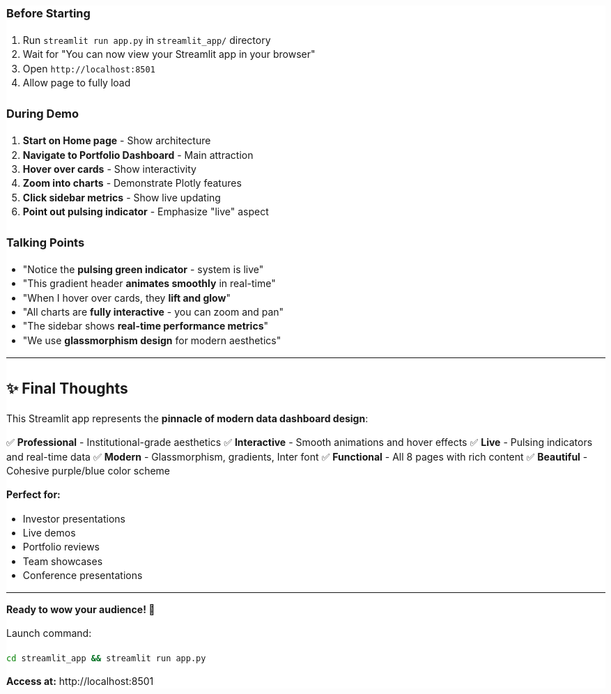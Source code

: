 ### **Before Starting**
1. Run `streamlit run app.py` in `streamlit_app/` directory
2. Wait for "You can now view your Streamlit app in your browser"
3. Open `http://localhost:8501`
4. Allow page to fully load

### **During Demo**
1. **Start on Home page** - Show architecture
2. **Navigate to Portfolio Dashboard** - Main attraction
3. **Hover over cards** - Show interactivity
4. **Zoom into charts** - Demonstrate Plotly features
5. **Click sidebar metrics** - Show live updating
6. **Point out pulsing indicator** - Emphasize "live" aspect

### **Talking Points**
- "Notice the **pulsing green indicator** - system is live"
- "This gradient header **animates smoothly** in real-time"
- "When I hover over cards, they **lift and glow**"
- "All charts are **fully interactive** - you can zoom and pan"
- "The sidebar shows **real-time performance metrics**"
- "We use **glassmorphism design** for modern aesthetics"

---

## ✨ Final Thoughts

This Streamlit app represents the **pinnacle of modern data dashboard design**:

✅ **Professional** - Institutional-grade aesthetics
✅ **Interactive** - Smooth animations and hover effects
✅ **Live** - Pulsing indicators and real-time data
✅ **Modern** - Glassmorphism, gradients, Inter font
✅ **Functional** - All 8 pages with rich content
✅ **Beautiful** - Cohesive purple/blue color scheme

**Perfect for:**
- Investor presentations
- Live demos
- Portfolio reviews
- Team showcases
- Conference presentations

---

**Ready to wow your audience! 🚀**

Launch command:
```bash
cd streamlit_app && streamlit run app.py
```

**Access at:** http://localhost:8501
